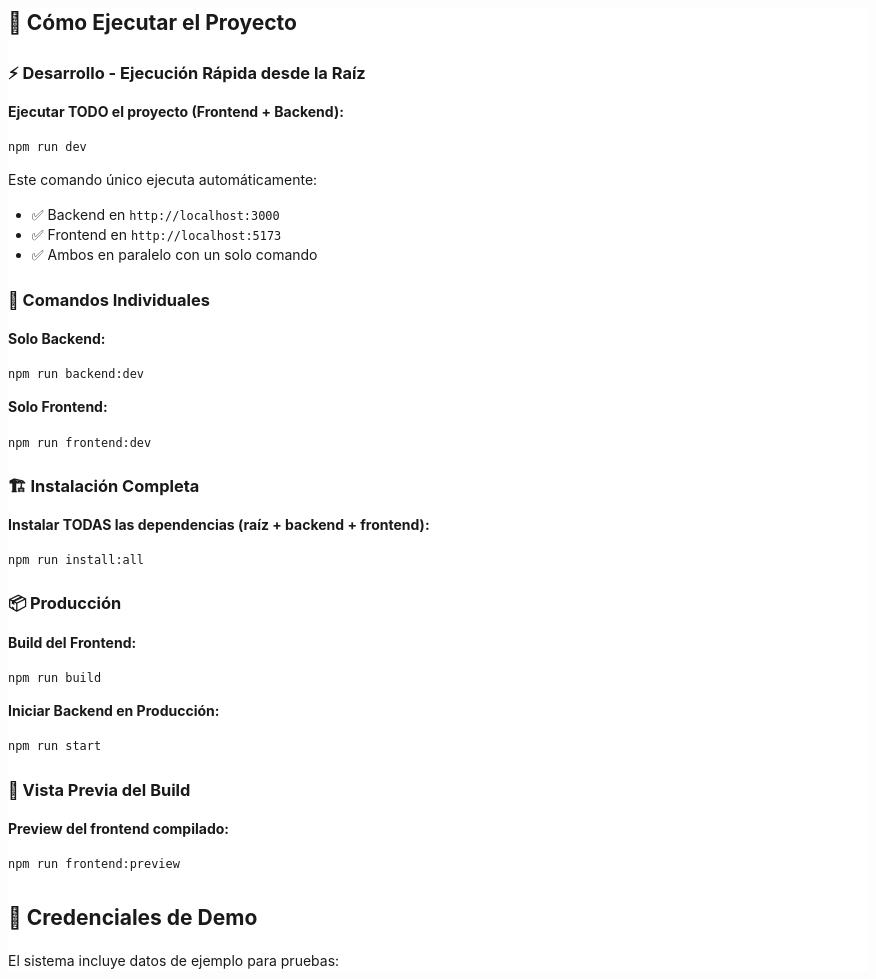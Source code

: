 ## 🚀 Cómo Ejecutar el Proyecto

### ⚡ Desarrollo - Ejecución Rápida desde la Raíz

**Ejecutar TODO el proyecto (Frontend + Backend):**
```bash
npm run dev
```

Este comando único ejecuta automáticamente:
- ✅ Backend en `http://localhost:3000` 
- ✅ Frontend en `http://localhost:5173`
- ✅ Ambos en paralelo con un solo comando

### 🔧 Comandos Individuales

**Solo Backend:**
```bash
npm run backend:dev
```

**Solo Frontend:**
```bash
npm run frontend:dev
```

### 🏗️ Instalación Completa

**Instalar TODAS las dependencias (raíz + backend + frontend):**
```bash
npm run install:all
```

### 📦 Producción

**Build del Frontend:**
```bash
npm run build
```

**Iniciar Backend en Producción:**
```bash
npm run start
```

### 🎯 Vista Previa del Build

**Preview del frontend compilado:**
```bash
npm run frontend:preview
```

## 👤 Credenciales de Demo

El sistema incluye datos de ejemplo para pruebas:

